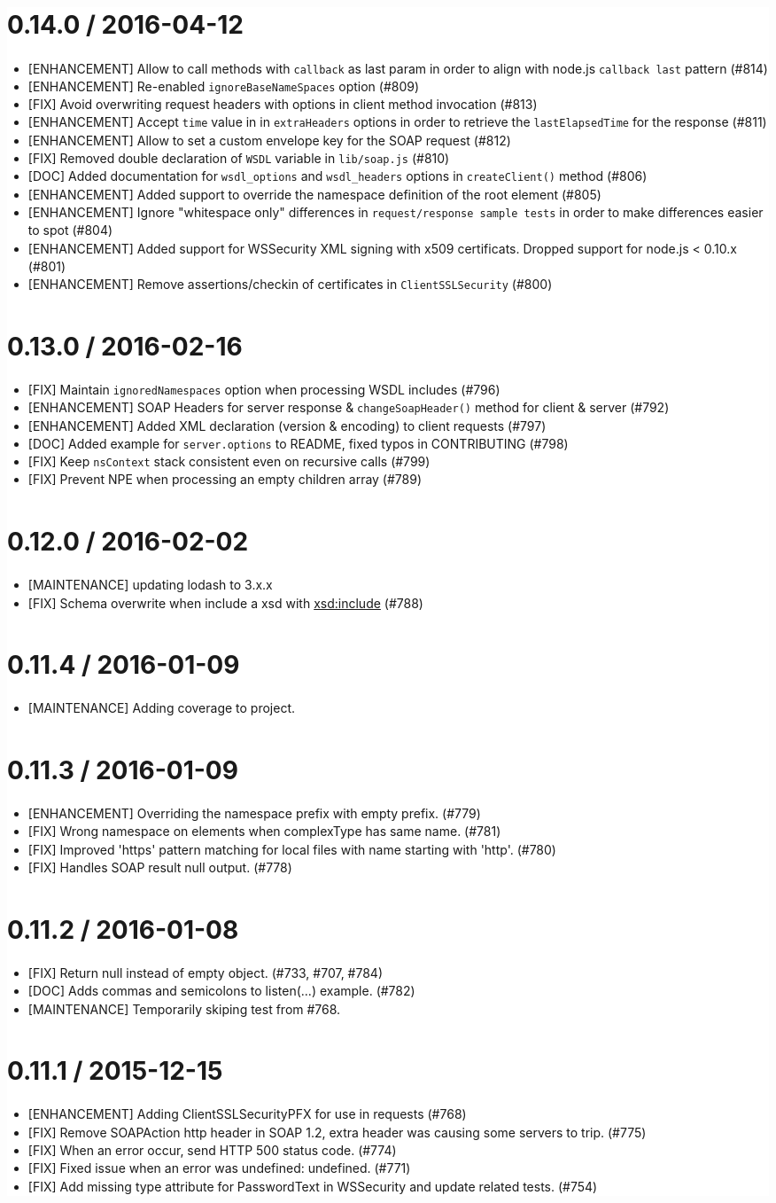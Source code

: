 0.14.0 / 2016-04-12
=================
* [ENHANCEMENT] Allow to call methods with `callback` as last param in order to align with node.js `callback last` pattern (#814)
* [ENHANCEMENT] Re-enabled `ignoreBaseNameSpaces` option (#809)
* [FIX] Avoid overwriting request headers with options in client method invocation (#813)
* [ENHANCEMENT] Accept `time` value in in `extraHeaders` options in order to retrieve the `lastElapsedTime` for the response (#811)
* [ENHANCEMENT] Allow to set a custom envelope key for the SOAP request (#812)
* [FIX] Removed double declaration of `WSDL` variable in `lib/soap.js` (#810)
* [DOC] Added documentation for `wsdl_options` and `wsdl_headers` options in `createClient()` method (#806)
* [ENHANCEMENT] Added support to override the namespace definition of the root element (#805)
* [ENHANCEMENT] Ignore "whitespace only" differences in `request/response sample tests` in order to make differences easier to spot (#804)
* [ENHANCEMENT] Added support for WSSecurity XML signing with x509 certificats. Dropped support for node.js < 0.10.x (#801)
* [ENHANCEMENT] Remove assertions/checkin of certificates in `ClientSSLSecurity` (#800)

0.13.0 / 2016-02-16
=================
* [FIX] Maintain `ignoredNamespaces` option when processing WSDL includes (#796)
* [ENHANCEMENT] SOAP Headers for server response & `changeSoapHeader()` method for client & server (#792)
* [ENHANCEMENT] Added XML declaration (version & encoding) to client requests (#797)
* [DOC] Added example for `server.options` to README, fixed typos in CONTRIBUTING (#798)
* [FIX] Keep `nsContext` stack consistent even on recursive calls (#799)
* [FIX] Prevent NPE when processing an empty children array (#789)

0.12.0 / 2016-02-02
=================
* [MAINTENANCE] updating lodash to 3.x.x
* [FIX] Schema overwrite when include a xsd with <xsd:include> (#788)

0.11.4 / 2016-01-09
=================
* [MAINTENANCE] Adding coverage to project.

0.11.3 / 2016-01-09
=================
* [ENHANCEMENT] Overriding the namespace prefix with empty prefix. (#779)
* [FIX] Wrong namespace on elements when complexType has same name. (#781)
* [FIX] Improved 'https' pattern matching for local files with name starting with 'http'. (#780)
* [FIX] Handles SOAP result null output. (#778)

0.11.2 / 2016-01-08
=================
* [FIX] Return null instead of empty object. (#733, #707, #784)
* [DOC] Adds commas and semicolons to listen(...) example. (#782)
* [MAINTENANCE] Temporarily skiping test from #768.

0.11.1 / 2015-12-15
=================
* [ENHANCEMENT] Adding ClientSSLSecurityPFX for use in requests (#768)
* [FIX] Remove SOAPAction http header in SOAP 1.2, extra header was causing some servers to trip. (#775)
* [FIX] When an error occur, send HTTP 500 status code. (#774)
* [FIX] Fixed issue when an error was undefined: undefined. (#771)
* [FIX] Add missing type attribute for PasswordText in WSSecurity and update related tests. (#754)
